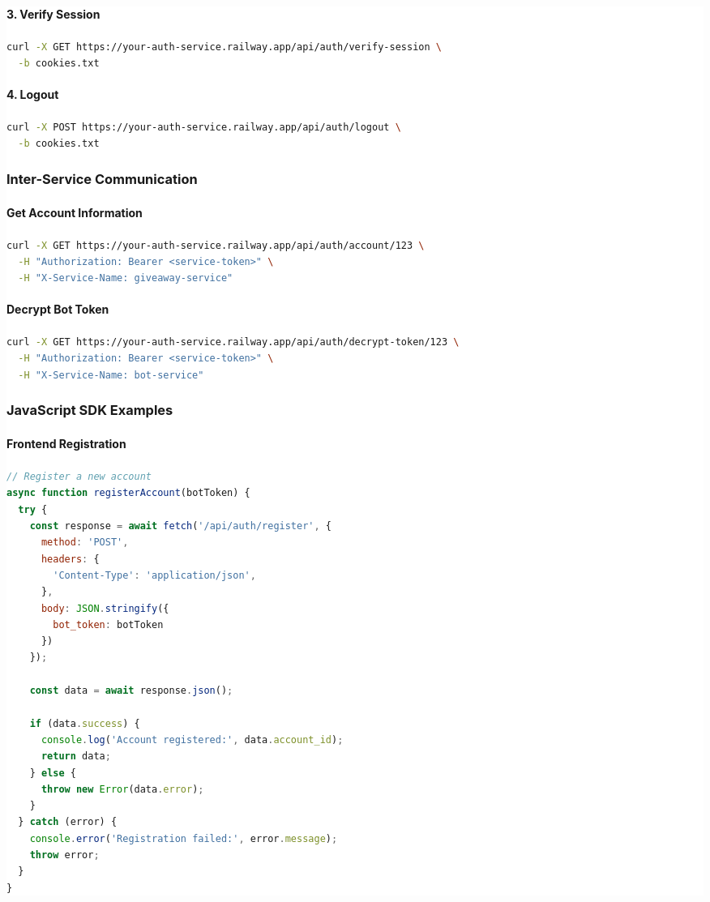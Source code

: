 #### 3. Verify Session

```bash
curl -X GET https://your-auth-service.railway.app/api/auth/verify-session \
  -b cookies.txt
```

#### 4. Logout

```bash
curl -X POST https://your-auth-service.railway.app/api/auth/logout \
  -b cookies.txt
```

### Inter-Service Communication

#### Get Account Information

```bash
curl -X GET https://your-auth-service.railway.app/api/auth/account/123 \
  -H "Authorization: Bearer <service-token>" \
  -H "X-Service-Name: giveaway-service"
```

#### Decrypt Bot Token

```bash
curl -X GET https://your-auth-service.railway.app/api/auth/decrypt-token/123 \
  -H "Authorization: Bearer <service-token>" \
  -H "X-Service-Name: bot-service"
```


### JavaScript SDK Examples

#### Frontend Registration

```javascript
// Register a new account
async function registerAccount(botToken) {
  try {
    const response = await fetch('/api/auth/register', {
      method: 'POST',
      headers: {
        'Content-Type': 'application/json',
      },
      body: JSON.stringify({
        bot_token: botToken
      })
    });
    
    const data = await response.json();
    
    if (data.success) {
      console.log('Account registered:', data.account_id);
      return data;
    } else {
      throw new Error(data.error);
    }
  } catch (error) {
    console.error('Registration failed:', error.message);
    throw error;
  }
}
```
